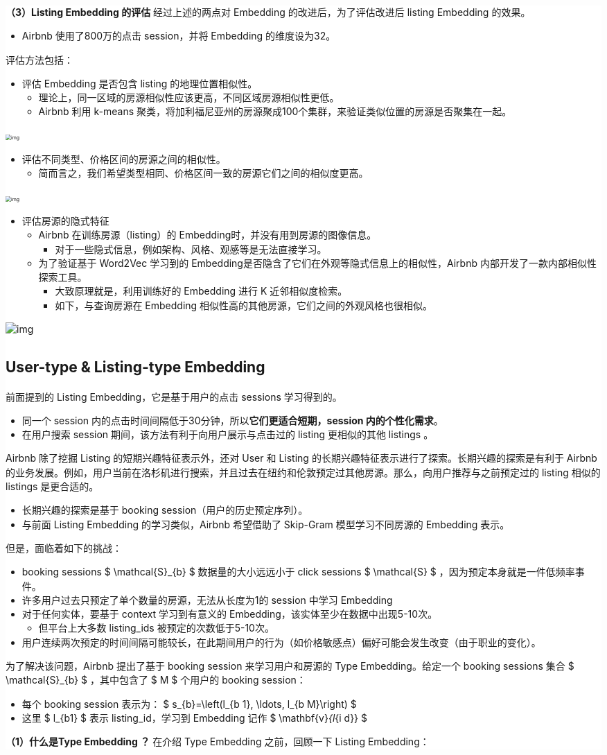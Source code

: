 **（3）Listing Embedding 的评估**
经过上述的两点对 Embedding 的改进后，为了评估改进后 listing Embedding 的效果。

- Airbnb 使用了800万的点击 session，并将 Embedding 的维度设为32。

评估方法包括：

- 评估 Embedding 是否包含 listing 的地理位置相似性。
   - 理论上，同一区域的房源相似性应该更高，不同区域房源相似性更低。
   - Airbnb 利用 k-means 聚类，将加利福尼亚州的房源聚成100个集群，来验证类似位置的房源是否聚集在一起。

<img src="https://ryluo.oss-cn-chengdu.aliyuncs.com/图片1653056809526-15401069-6fff-40d8-ac5e-35871d3f254a.png" alt="img" style="zoom:50%;" />

- 评估不同类型、价格区间的房源之间的相似性。
   - 简而言之，我们希望类型相同、价格区间一致的房源它们之间的相似度更高。

<img src="https://ryluo.oss-cn-chengdu.aliyuncs.com/图片1653056981037-18edee91-493a-4d5b-b066-57f0b200032d.png" alt="img" style="zoom:50%;" />

- 评估房源的隐式特征
   - Airbnb 在训练房源（listing）的 Embedding时，并没有用到房源的图像信息。
      - 对于一些隐式信息，例如架构、风格、观感等是无法直接学习。
   - 为了验证基于 Word2Vec 学习到的 Embedding是否隐含了它们在外观等隐式信息上的相似性，Airbnb 内部开发了一款内部相似性探索工具。
      - 大致原理就是，利用训练好的 Embedding 进行 K 近邻相似度检索。
      - 如下，与查询房源在 Embedding 相似性高的其他房源，它们之间的外观风格也很相似。

<img src="https://ryluo.oss-cn-chengdu.aliyuncs.com/图片1653057336798-fd8451cb-84b6-40fb-8733-1e3d08a39793.png" alt="img"  />

## User-type & Listing-type Embedding

前面提到的 Listing Embedding，它是基于用户的点击 sessions 学习得到的。

- 同一个 session 内的点击时间间隔低于30分钟，所以**它们更适合短期，session 内的个性化需求**。
- 在用户搜索 session 期间，该方法有利于向用户展示与点击过的 listing 更相似的其他 listings 。

Airbnb 除了挖掘 Listing 的短期兴趣特征表示外，还对 User 和 Listing 的长期兴趣特征表示进行了探索。长期兴趣的探索是有利于 Airbnb 的业务发展。例如，用户当前在洛杉矶进行搜索，并且过去在纽约和伦敦预定过其他房源。那么，向用户推荐与之前预定过的 listing 相似的 listings 是更合适的。

- 长期兴趣的探索是基于 booking session（用户的历史预定序列）。
- 与前面 Listing Embedding 的学习类似，Airbnb 希望借助了 Skip-Gram 模型学习不同房源的 Embedding 表示。

但是，面临着如下的挑战：

- booking sessions $ \mathcal{S}_{b} $ 数据量的大小远远小于 click sessions $ \mathcal{S} $ ，因为预定本身就是一件低频率事件。
- 许多用户过去只预定了单个数量的房源，无法从长度为1的 session 中学习 Embedding
- 对于任何实体，要基于 context 学习到有意义的 Embedding，该实体至少在数据中出现5-10次。
   - 但平台上大多数 listing_ids 被预定的次数低于5-10次。
- 用户连续两次预定的时间间隔可能较长，在此期间用户的行为（如价格敏感点）偏好可能会发生改变（由于职业的变化）。

为了解决该问题，Airbnb 提出了基于 booking session 来学习用户和房源的 Type Embedding。给定一个 booking sessions 集合 $ \mathcal{S}_{b} $ ，其中包含了 $ M $ 个用户的 booking session：

- 每个 booking session 表示为： $ s_{b}=\left(l_{b 1}, \ldots, l_{b M}\right) $ 
- 这里 $ l_{b1} $ 表示 listing_id，学习到 Embedding 记作 $ \mathbf{v}_{l_{i d}} $ 

**（1）什么是Type Embedding ？**
在介绍 Type Embedding 之前，回顾一下 Listing Embedding：
